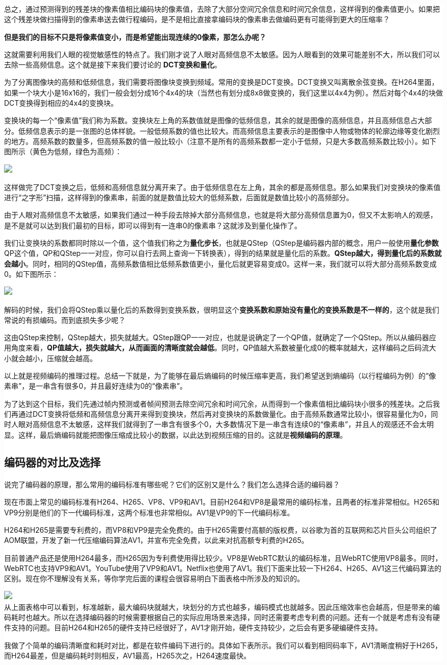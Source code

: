 总之，通过预测得到的残差块的像素值相比编码块的像素值，去除了大部分空间冗余信息和时间冗余信息，这样得到的像素值更小。如果把这个残差块做扫描得到的像素串送去做行程编码，是不是相比直接拿编码块的像素串去做编码更有可能得到更大的压缩率？

**但是我们的目标不只是将像素值变小，而是希望能出现连续的0像素，那怎么办呢？**

这就需要利用我们人眼的视觉敏感性的特点了。我们刚才说了人眼对高频信息不太敏感。因为人眼看到的效果可能差别不大，所以我们可以去除一些高频信息。这个就是接下来我们要讨论的 **DCT变换和量化**。

为了分离图像块的高频和低频信息，我们需要将图像块变换到频域。常用的变换是DCT变换。DCT变换又叫离散余弦变换。在H264里面，如果一个块大小是16x16的，我们一般会划分成16个4x4的块（当然也有划分成8x8做变换的，我们这里以4x4为例）。然后对每个4x4的块做DCT变换得到相应的4x4的变换块。

变换块的每一个“像素值”我们称为系数。变换块左上角的系数值就是图像的低频信息，其余的就是图像的高频信息，并且高频信息占大部分。低频信息表示的是一张图的总体样貌。一般低频系数的值也比较大。而高频信息主要表示的是图像中人物或物体的轮廓边缘等变化剧烈的地方。高频系数的数量多，但高频系数的值一般比较小（注意不是所有的高频系数都一定小于低频，只是大多数高频系数比较小）。如下图所示（黄色为低频，绿色为高频）：

![](https://static001.geekbang.org/resource/image/b7/ed/b737f23d14a7980d305d16d4136e62ed.jpg?wh=1280x720)

这样做完了DCT变换之后，低频和高频信息就分离开来了。由于低频信息在左上角，其余的都是高频信息。那么如果我们对变换块的像素值进行“之字形”扫描，这样得到的像素串，前面的就是数值比较大的低频系数，后面就是数值比较小的高频部分。

由于人眼对高频信息不太敏感，如果我们通过一种手段去除掉大部分高频信息，也就是将大部分高频信息置为0，但又不太影响人的观感，是不是就可以达到我们最初的目标，即可以得到有一连串0的像素串？这就涉及到量化操作了。

我们让变换块的系数都同时除以一个值，这个值我们称之为**量化步长**，也就是QStep（QStep是编码器内部的概念，用户一般使用**量化参数** QP这个值，QP和QStep一一对应，你可以自行去网上查询一下转换表），得到的结果就是量化后的系数。**QStep越大，得到量化后的系数就会越小**。同时，相同的QStep值，高频系数值相比低频系数值更小，量化后就更容易变成0。这样一来，我们就可以将大部分高频系数变成0。如下图所示：

![](https://static001.geekbang.org/resource/image/41/4d/41b9be2b425a8925c32bfe008f382f4d.jpg?wh=1280x720)

解码的时候，我们会将QStep乘以量化后的系数得到变换系数，很明显这个**变换系数和原始没有量化的变换系数是不一样的**，这个就是我们常说的有损编码。而到底损失多少呢？

这由QStep来控制，QStep越大，损失就越大。QStep跟QP一一对应，也就是说确定了一个QP值，就确定了一个QStep。所以从编码器应用角度来看，**QP值越大，损失就越大，从而画面的清晰度就会越低**。同时，QP值越大系数被量化成0的概率就越大，这样编码之后码流大小就会越小，压缩就会越高。

以上就是视频编码的推理过程。总结一下就是，为了能够在最后熵编码的时候压缩率更高，我们希望送到熵编码（以行程编码为例）的“像素串”，是一串含有很多0，并且最好连续为0的“像素串”。

为了达到这个目标，我们先通过帧内预测或者帧间预测去除空间冗余和时间冗余，从而得到一个像素值相比编码块小很多的残差块。之后我们再通过DCT变换将低频和高频信息分离开来得到变换块，然后再对变换块的系数做量化。由于高频系数通常比较小，很容易量化为0，同时人眼对高频信息不太敏感，这样我们就得到了一串含有很多个0，大多数情况下是一串含有连续0的“像素串”，并且人的观感还不会太明显。这样，最后熵编码就能把图像压缩成比较小的数据，以此达到视频压缩的目的。这就是**视频编码的原理**。

## **编码器的对比及选择**

说完了编码器的原理，那么常用的编码标准有哪些呢？它们的区别又是什么？我们怎么选择合适的编码器？

现在市面上常见的编码标准有H264、H265、VP8、VP9和AV1。目前H264和VP8是最常用的编码标准，且两者的标准非常相似。H265和VP9分别是他们的下一代编码标准，这两个标准也非常相似。AV1是VP9的下一代编码标准。

H264和H265是需要专利费的，而VP8和VP9是完全免费的。由于H265需要付高额的版权费，以谷歌为首的互联网和芯片巨头公司组织了AOM联盟，开发了新一代压缩编码算法AV1，并宣布完全免费，以此来对抗高额专利费的H265。

目前普通产品还是使用H264最多，而H265因为专利费使用得比较少。VP8是WebRTC默认的编码标准，且WebRTC使用VP8最多。同时，WebRTC也支持VP9和AV1。YouTube使用了VP9和AV1。Netflix也使用了AV1。我们下面来比较一下H264、H265、AV1这三代编码算法的区别。现在你不理解没有关系，等你学完后面的课程会很容易明白下面表格中所涉及的知识的。

![](https://static001.geekbang.org/resource/image/b9/a9/b94991907d00bd54743cef34b70e01a9.jpg?wh=1085x467)  
从上面表格中可以看到，标准越新，最大编码块就越大，块划分的方式也越多，编码模式也就越多。因此压缩效率也会越高，但是带来的编码耗时也越大。所以在选择编码器的时候需要根据自己的实际应用场景来选择，同时还需要考虑专利费的问题。还有一个就是考虑有没有硬件支持的问题。目前H264和H265的硬件支持已经很好了，AV1才刚开始，硬件支持较少，之后会有更多硬编硬件支持。

我做了个简单的编码清晰度和耗时对比，都是在软件编码下进行的。具体如下表所示。我们可以看到相同码率下，AV1清晰度稍好于H265，而H264最差，但是编码耗时则相反，AV1最高，H265次之，H264速度最快。
